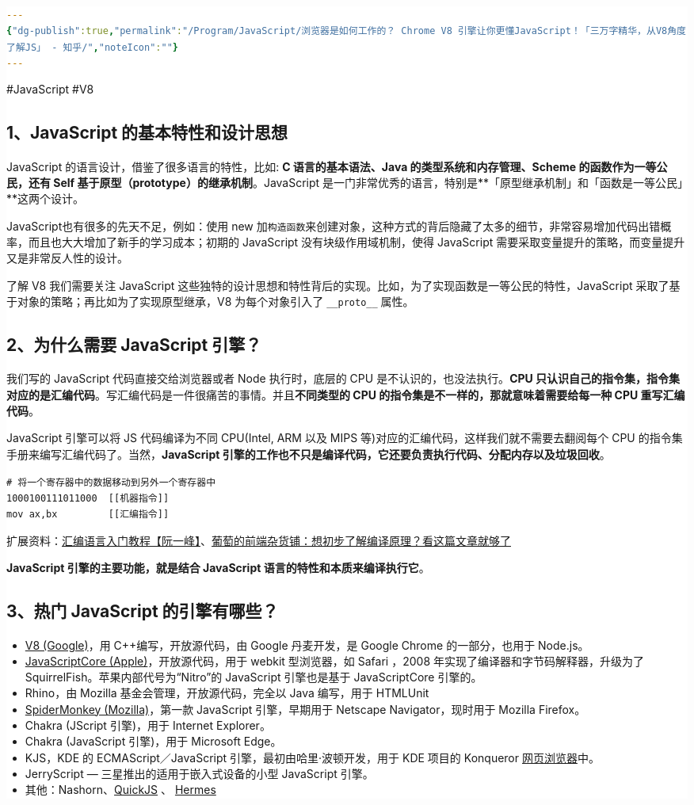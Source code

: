```yaml
---
{"dg-publish":true,"permalink":"/Program/JavaScript/浏览器是如何工作的？ Chrome V8 引擎让你更懂JavaScript！「三万字精华，从V8角度了解JS」 - 知乎/","noteIcon":""}
---
```


#JavaScript #V8

## 1、JavaScript 的基本特性和设计思想

JavaScript 的语言设计，借鉴了很多语言的特性，比如: **C 语言的基本语法、Java 的类型系统和内存管理、Scheme 的函数作为一等公民，还有 Self 基于原型（prototype）的继承机制**。JavaScript 是一门非常优秀的语言，特别是**「原型继承机制」和「函数是一等公民」**这两个设计。

JavaScript也有很多的先天不足，例如：使用 new 加`构造函数`来创建对象，这种方式的背后隐藏了太多的细节，非常容易增加代码出错概率，而且也大大增加了新手的学习成本；初期的 JavaScript 没有块级作用域机制，使得 JavaScript 需要采取变量提升的策略，而变量提升又是非常反人性的设计。

了解 V8 我们需要关注 JavaScript 这些独特的设计思想和特性背后的实现。比如，为了实现函数是一等公民的特性，JavaScript 采取了基于对象的策略；再比如为了实现原型继承，V8 为每个对象引入了 `__proto__` 属性。

## 2、为什么需要 JavaScript 引擎？

我们写的 JavaScript 代码直接交给浏览器或者 Node 执行时，底层的 CPU 是不认识的，也没法执行。**CPU 只认识自己的指令集，指令集对应的是汇编代码**。写汇编代码是一件很痛苦的事情。并且**不同类型的 CPU 的指令集是不一样的，那就意味着需要给每一种 CPU 重写汇编代码**。

JavaScript 引擎可以将 JS 代码编译为不同 CPU(Intel, ARM 以及 MIPS 等)对应的汇编代码，这样我们就不需要去翻阅每个 CPU 的指令集手册来编写汇编代码了。当然，**JavaScript 引擎的工作也不只是编译代码，它还要负责执行代码、分配内存以及垃圾回收**。

```abap
# 将一个寄存器中的数据移动到另外一个寄存器中
1000100111011000  [[机器指令]]
mov ax,bx         [[汇编指令]]
```

扩展资料：[汇编语言入门教程【阮一峰】](https://link.zhihu.com/?target=https%3A//link.segmentfault.com/%3Fenc%3DXNRJHXJgBwjZaEkIc4nYSQ%253D%253D.U6iw4DaUv8uHytyOnOOzq7jWt4eyAU8vO6t0lbGjftUK%252FG7Q6iAntMKRfGSlJ%252FFY)、[葡萄的前端杂货铺：想初步了解编译原理？看这篇文章就够了](https://zhuanlan.zhihu.com/p/362072187)

**JavaScript 引擎的主要功能，就是结合 JavaScript 语言的特性和本质来编译执行它**。

## 3、热门 JavaScript 的引擎有哪些？

*   [V8 (Google)](https://link.zhihu.com/?target=https%3A//link.segmentfault.com/%3Fenc%3D7dFEJd8%252FiXgh6Z%252BMCGjPjA%253D%253D.dRT5O2vFsUKXSI%252BhoXjSxg%253D%253D)，用 C++编写，开放源代码，由 Google 丹麦开发，是 Google Chrome 的一部分，也用于 Node.js。
*   [JavaScriptCore (Apple)](https://link.zhihu.com/?target=https%3A//link.segmentfault.com/%3Fenc%3DWkKkcaFw0Tb6iDDpfMjR8Q%253D%253D.SIn6vhRgOEB7TZeorK2MlQ2X9FMq%252BnOtzQhAHTrhxY1Y%252Bccpx2J6XJ%252BcyLqkxjvD4mh8p2JEZYeAzqKDcQgaQB%252BFKUI1vchn%252BxUpobreR9U%253D)，开放源代码，用于 webkit 型浏览器，如 Safari ，2008 年实现了编译器和字节码解释器，升级为了 SquirrelFish。苹果内部代号为“Nitro”的 JavaScript 引擎也是基于 JavaScriptCore 引擎的。
*   Rhino，由 Mozilla 基金会管理，开放源代码，完全以 Java 编写，用于 HTMLUnit
*   [SpiderMonkey (Mozilla)](https://link.zhihu.com/?target=https%3A//link.segmentfault.com/%3Fenc%3Dr8Zds1UDwLUh%252BznXm0hJzw%253D%253D.SOF%252B5SqtCb9cGCxSdD2CnIooITSS7B8RCadzk7N60S%252F%252FdGjh7cZ%252BOmGw41WRLJE%252BDg4efkLcOXvdjlsI39z9Hx2xycEiSf%252Fbnrhap6Yr6tY%253D)，第一款 JavaScript 引擎，早期用于 Netscape Navigator，现时用于 Mozilla Firefox。
*   Chakra (JScript 引擎)，用于 Internet Explorer。
*   Chakra (JavaScript 引擎)，用于 Microsoft Edge。
*   KJS，KDE 的 ECMAScript／JavaScript 引擎，最初由哈里·波顿开发，用于 KDE 项目的 Konqueror [网页浏览器](https://www.zhihu.com/search?q=%E7%BD%91%E9%A1%B5%E6%B5%8F%E8%A7%88%E5%99%A8&search_source=Entity&hybrid_search_source=Entity&hybrid_search_extra=%7B%22sourceType%22%3A%22article%22%2C%22sourceId%22%3A441313455%7D)中。
*   JerryScript — 三星推出的适用于嵌入式设备的小型 JavaScript 引擎。
*   其他：Nashorn、[QuickJS](https://link.zhihu.com/?target=https%3A//link.segmentfault.com/%3Fenc%3DxHsuZ%252FRlYiA%252BRttkQKYwpg%253D%253D.HjJGXcZX6jjzZ6AYMZsiC5GjcdO%252BmZH7ulrzvWuHyH8%253D) 、 [Hermes](https://link.zhihu.com/?target=https%3A//link.segmentfault.com/%3Fenc%3DRYiuOw%252Bb5tbGpqC0HEkYPQ%253D%253D.QmZGzNPXj%252BS8C0pRjnD6XLQ2VCX6zhOo1eUNHUMawGg%253D)
